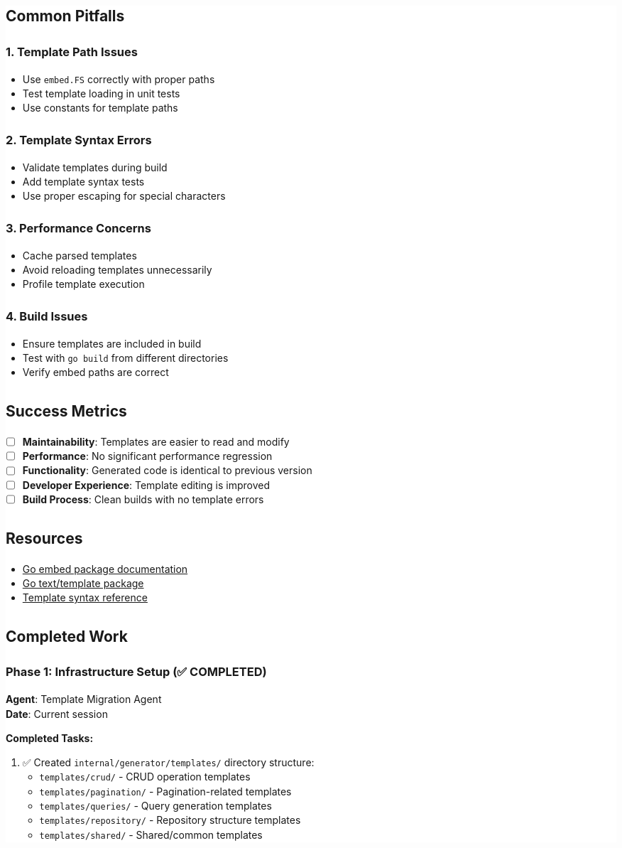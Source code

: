## Common Pitfalls

### 1. Template Path Issues
- Use `embed.FS` correctly with proper paths
- Test template loading in unit tests
- Use constants for template paths

### 2. Template Syntax Errors
- Validate templates during build
- Add template syntax tests
- Use proper escaping for special characters

### 3. Performance Concerns
- Cache parsed templates
- Avoid reloading templates unnecessarily
- Profile template execution

### 4. Build Issues
- Ensure templates are included in build
- Test with `go build` from different directories
- Verify embed paths are correct

## Success Metrics

- [ ] **Maintainability**: Templates are easier to read and modify
- [ ] **Performance**: No significant performance regression
- [ ] **Functionality**: Generated code is identical to previous version
- [ ] **Developer Experience**: Template editing is improved
- [ ] **Build Process**: Clean builds with no template errors

## Resources

- [Go embed package documentation](https://pkg.go.dev/embed)
- [Go text/template package](https://pkg.go.dev/text/template)
- [Template syntax reference](https://pkg.go.dev/text/template#hdr-Text_and_spaces)

## Completed Work

### Phase 1: Infrastructure Setup (✅ COMPLETED)
**Agent**: Template Migration Agent  
**Date**: Current session  

**Completed Tasks:**
1. ✅ Created `internal/generator/templates/` directory structure:
   - `templates/crud/` - CRUD operation templates
   - `templates/pagination/` - Pagination-related templates  
   - `templates/queries/` - Query generation templates
   - `templates/repository/` - Repository structure templates
   - `templates/shared/` - Shared/common templates
